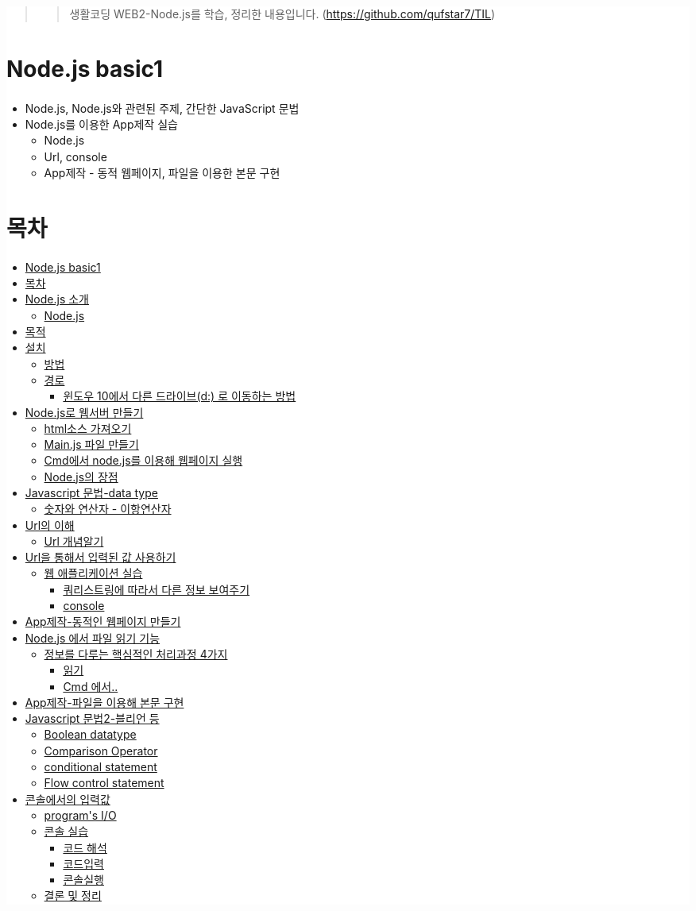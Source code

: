 >> 생활코딩 WEB2-Node.js를 학습, 정리한 내용입니다. (https://github.com/qufstar7/TIL)

# Node.js basic1

- Node.js, Node.js와 관련된 주제, 간단한 JavaScript 문법
- Node.js를 이용한 App제작 실습
    - Node.js
    - Url, console
    - App제작 - 동적 웹페이지, 파일을 이용한 본문 구현

# 목차
- [Node.js basic1](#nodejs-basic1)
- [목차](#목차)
- [Node.js 소개](#nodejs-소개)
  - [Node.js](#nodejs)
- [목적](#목적)
- [설치](#설치)
  - [방법](#방법)
  - [경로](#경로)
    - [윈도우 10에서 다른 드라이브(d:) 로 이동하는 방법](#윈도우-10에서-다른-드라이브d-로-이동하는-방법)
- [Node.js로 웹서버 만들기](#nodejs로-웹서버-만들기)
  - [html소스 가져오기](#html소스-가져오기)
  - [Main.js 파일 만들기](#mainjs-파일-만들기)
  - [Cmd에서 node.js를 이용해 웹페이지 실행](#cmd에서-nodejs를-이용해-웹페이지-실행)
  - [Node.js의 장점](#nodejs의-장점)
- [Javascript 문법-data type](#javascript-문법-data-type)
  - [숫자와 연산자 - 이항연산자](#숫자와-연산자---이항연산자)
- [Url의 이해](#url의-이해)
  - [Url 개념알기](#url-개념알기)
- [Url을 통해서 입력된 값 사용하기](#url을-통해서-입력된-값-사용하기)
  - [웹 애플리케이션 실습](#웹-애플리케이션-실습)
    - [쿼리스트링에 따라서 다른 정보 보여주기](#쿼리스트링에-따라서-다른-정보-보여주기)
    - [console](#console)
- [App제작-동적인 웹페이지 만들기](#app제작-동적인-웹페이지-만들기)
- [Node.js 에서 파일 읽기 기능](#nodejs-에서-파일-읽기-기능)
  - [정보를 다루는 핵심적인 처리과정 4가지](#정보를-다루는-핵심적인-처리과정-4가지)
    - [읽기](#읽기)
    - [Cmd 에서..](#cmd-에서)
- [App제작-파일을 이용해 본문 구현](#app제작-파일을-이용해-본문-구현)
- [Javascript 문법2-블리언 등](#javascript-문법2-블리언-등)
  - [Boolean datatype](#boolean-datatype)
  - [Comparison Operator](#comparison-operator)
  - [conditional statement](#conditional-statement)
  - [Flow control statement](#flow-control-statement)
- [콘솔에서의 입력값](#콘솔에서의-입력값)
  - [program's I/O](#programs-io)
  - [콘솔 실습](#콘솔-실습)
    - [코드 해석](#코드-해석)
    - [코드입력](#코드입력)
    - [콘솔실행](#콘솔실행)
  - [결론 및 정리](#결론-및-정리)
